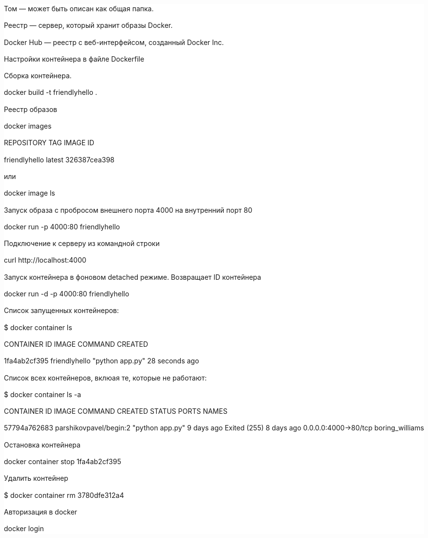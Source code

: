 Том — может быть описан как общая папка.

Реестр — сервер, который хранит образы Docker.

Docker Hub — реестр с веб-интерфейсом, созданный Docker Inc.

Настройки контейнера в файле Dockerfile

Сборка контейнера. 

docker build -t friendlyhello .

Реестр образов

docker images

REPOSITORY      TAG         IMAGE ID

friendlyhello     latest       326387cea398

или

docker image ls

Запуск образа с пробросом внешнего порта 4000 на внутренний порт 80

docker run -p 4000:80 friendlyhello

Подключение к серверу из командной строки

curl http://localhost:4000

Запуск контейнера в фоновом detached режиме. Возвращает ID контейнера

docker run -d -p 4000:80 friendlyhello

Список запущенных контейнеров:

$ docker container ls

CONTAINER ID    IMAGE        COMMAND       CREATED

1fa4ab2cf395    friendlyhello    "python app.py"   28 seconds ago

Список всех контейнеров, вклюая те, которые не работают:

$ docker container ls -a

CONTAINER ID    IMAGE          COMMAND       CREATED       STATUS           PORTS         NAMES

57794a762683    parshikovpavel/begin:2  "python app.py"   9 days ago     Exited (255) 8 days ago  0.0.0.0:4000->80/tcp  boring_williams

Остановка контейнера

docker container stop 1fa4ab2cf395

Удалить контейнер

$ docker container rm 3780dfe312a4

Авторизация в docker

docker login
